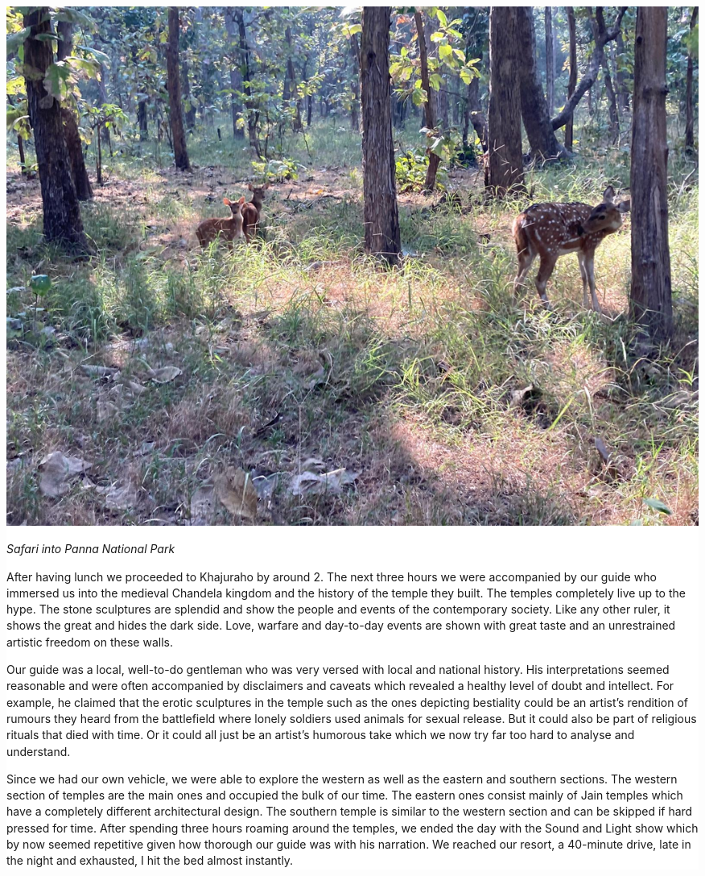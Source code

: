![WhatsApp Image 2021-01-03 at 10.55.17 AM](/assets/panna-deer-2.jpeg)

*Safari into Panna National Park*

After having lunch we proceeded to Khajuraho by around 2. The next three hours we were accompanied by our guide who immersed us into the medieval Chandela kingdom and the history of the temple they built. The temples completely live up to the hype. The stone sculptures are splendid and show the people and events of the contemporary society. Like any other ruler, it shows the great and hides the dark side. Love, warfare and day-to-day events are shown with great taste and an unrestrained artistic freedom on these walls.

Our guide was a local, well-to-do gentleman who was very versed with local and national history. His interpretations seemed reasonable and were often accompanied by disclaimers and caveats which revealed a healthy level of doubt and intellect. For example, he claimed that the erotic sculptures in the temple such as the ones depicting bestiality could be an artist’s rendition of rumours they heard from the battlefield where lonely soldiers used animals for sexual release. But it could also be part of religious rituals that died with time. Or it could all just be an artist’s humorous take which we now try far too hard to analyse and understand.

Since we had our own vehicle, we were able to explore the western as well as the eastern and southern sections. The western section of temples are the main ones and occupied the bulk of our time. The eastern ones consist mainly of Jain temples which have a completely different architectural design. The southern temple is similar to the western section and can be skipped if hard pressed for time. After spending three hours roaming around the temples, we ended the day with the Sound and Light show which by now seemed repetitive given how thorough our guide was with his narration. We reached our resort, a 40-minute drive, late in the night and exhausted, I hit the bed almost instantly.
